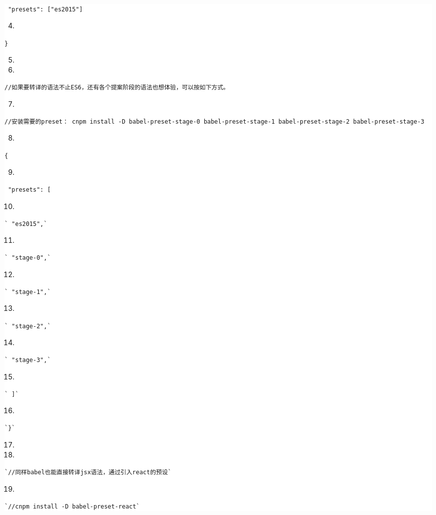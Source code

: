   ` "presets": ["es2015"]`

4.  

   `}`

5.  

    

6.  

   `//如果要转译的语法不止ES6，还有各个提案阶段的语法也想体验，可以按如下方式。`

7.  

   `//安装需要的preset： cnpm install -D babel-preset-stage-0 babel-preset-stage-1 babel-preset-stage-2 babel-preset-stage-3`

8.  

   `{`

9.  

   ` "presets": [`

10.  

    ` "es2015",`

11.  

    ` "stage-0",`

12.  

    ` "stage-1",`

13.  

    ` "stage-2",`

14.  

    ` "stage-3",`

15.  

    ` ]`

16.  

    `}`

17.  

     

18.  

    `//同样babel也能直接转译jsx语法，通过引入react的预设`

19.  

    `//cnpm install -D babel-preset-react`
